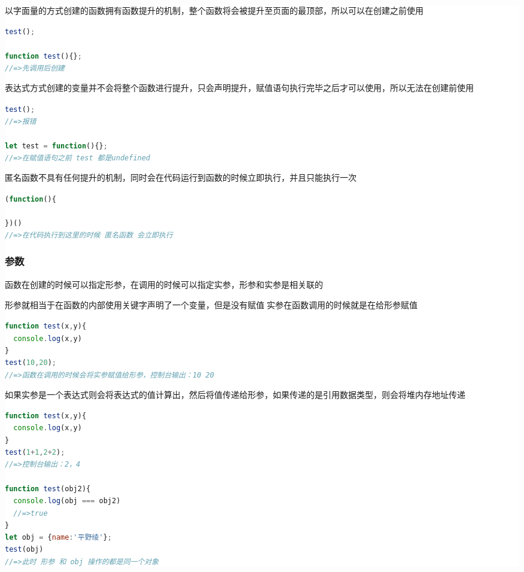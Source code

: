 以字面量的方式创建的函数拥有函数提升的机制，整个函数将会被提升至页面的最顶部，所以可以在创建之前使用

```javascript
test();

function test(){};
//=>先调用后创建
```

表达式方式创建的变量并不会将整个函数进行提升，只会声明提升，赋值语句执行完毕之后才可以使用，所以无法在创建前使用

```javascript
test();
//=>报错

let test = function(){};
//=>在赋值语句之前 test 都是undefined
```

匿名函数不具有任何提升的机制，同时会在代码运行到函数的时候立即执行，并且只能执行一次

```javascript
(function(){

})()
//=>在代码执行到这里的时候 匿名函数 会立即执行
```

### 参数

函数在创建的时候可以指定形参，在调用的时候可以指定实参，形参和实参是相关联的

形参就相当于在函数的内部使用关键字声明了一个变量，但是没有赋值
实参在函数调用的时候就是在给形参赋值

```javascript
function test(x,y){
  console.log(x,y)
}
test(10,20);
//=>函数在调用的时候会将实参赋值给形参，控制台输出：10 20
```

如果实参是一个表达式则会将表达式的值计算出，然后将值传递给形参，如果传递的是引用数据类型，则会将堆内存地址传递

```javascript
function test(x,y){
  console.log(x,y)
}
test(1+1,2+2);
//=>控制台输出：2，4

function test(obj2){
  console.log(obj === obj2)
  //=>true
}
let obj = {name:'平野绫'};
test(obj)
//=>此时 形参 和 obj 操作的都是同一个对象
```
